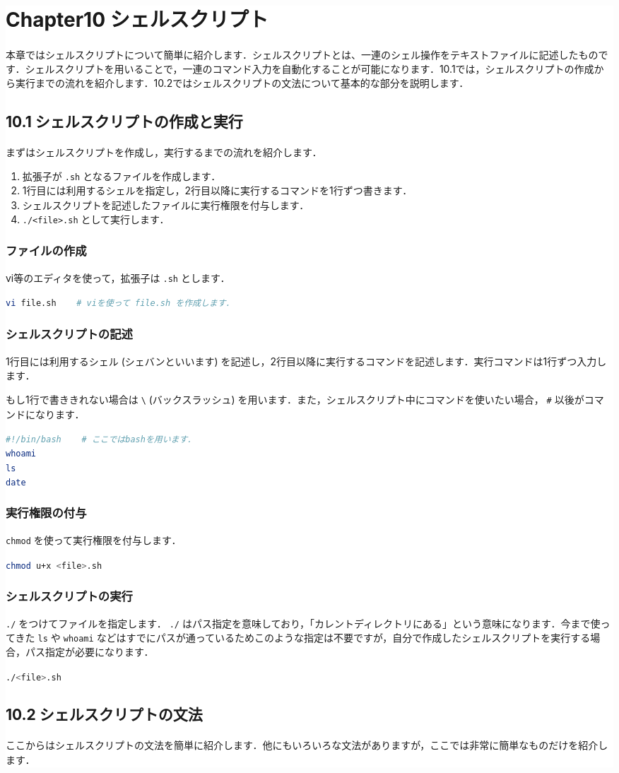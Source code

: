 # Chapter10 シェルスクリプト

本章ではシェルスクリプトについて簡単に紹介します．シェルスクリプトとは、一連のシェル操作をテキストファイルに記述したものです．シェルスクリプトを用いることで，一連のコマンド入力を自動化することが可能になります．10.1では，シェルスクリプトの作成から実行までの流れを紹介します．10.2ではシェルスクリプトの文法について基本的な部分を説明します．

## 10.1 シェルスクリプトの作成と実行

まずはシェルスクリプトを作成し，実行するまでの流れを紹介します．

1. 拡張子が `.sh` となるファイルを作成します．
2. 1行目には利用するシェルを指定し，2行目以降に実行するコマンドを1行ずつ書きます．
3. シェルスクリプトを記述したファイルに実行権限を付与します．
4. `./<file>.sh` として実行します．

### ファイルの作成

vi等のエディタを使って，拡張子は `.sh` とします．

```bash
vi file.sh    # viを使って file.sh を作成します．
```

### シェルスクリプトの記述

1行目には利用するシェル (シェバンといいます) を記述し，2行目以降に実行するコマンドを記述します．実行コマンドは1行ずつ入力します．

もし1行で書ききれない場合は `\` (バックスラッシュ) を用います．また，シェルスクリプト中にコマンドを使いたい場合， `#` 以後がコマンドになります．

```bash
#!/bin/bash    # ここではbashを用います．
whoami
ls
date
```

### 実行権限の付与

`chmod` を使って実行権限を付与します．

```bash
chmod u+x <file>.sh
```

### シェルスクリプトの実行

`./` をつけてファイルを指定します． `./` はパス指定を意味しており，「カレントディレクトリにある」という意味になります．今まで使ってきた `ls` や `whoami` などはすでにパスが通っているためこのような指定は不要ですが，自分で作成したシェルスクリプトを実行する場合，パス指定が必要になります．

```bash
./<file>.sh
```

## 10.2 シェルスクリプトの文法

ここからはシェルスクリプトの文法を簡単に紹介します．他にもいろいろな文法がありますが，ここでは非常に簡単なものだけを紹介します．
